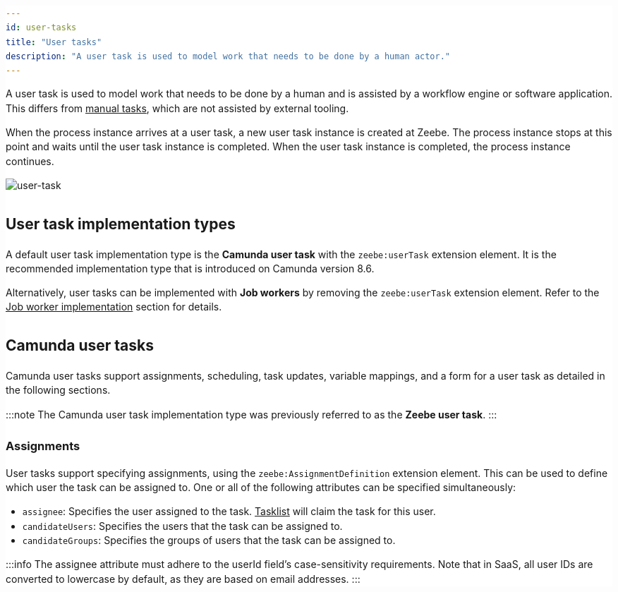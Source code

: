 ```yaml
---
id: user-tasks
title: "User tasks"
description: "A user task is used to model work that needs to be done by a human actor."
---
```


A user task is used to model work that needs to be done by a human and is assisted by a workflow engine or software application. This differs from [manual tasks](/components/modeler/bpmn/manual-tasks/manual-tasks.md), which are not assisted by external tooling.

When the process instance arrives at a user task, a new user task instance is created at Zeebe.
The process instance stops at this point and waits until the user task instance is completed.
When the user task instance is completed, the process instance continues.

![user-task](assets/user-task.png)

## User task implementation types

A default user task implementation type is the **Camunda user task** with the `zeebe:userTask` extension element.
It is the recommended implementation type that is introduced on Camunda version 8.6.

Alternatively, user tasks can be implemented with **Job workers** by removing the `zeebe:userTask` extension element.
Refer to the [Job worker implementation](#job-worker-implementation) section for details.

## Camunda user tasks

Camunda user tasks support assignments, scheduling, task updates, variable mappings, and a form for a user task as detailed in the following sections.

:::note
The Camunda user task implementation type was previously referred to as the **Zeebe user task**.
:::

### Assignments

User tasks support specifying assignments, using the `zeebe:AssignmentDefinition` extension element.
This can be used to define which user the task can be assigned to. One or all of the following
attributes can be specified simultaneously:

- `assignee`: Specifies the user assigned to the task. [Tasklist](/components/tasklist/introduction-to-tasklist.md) will claim the task for this user.
- `candidateUsers`: Specifies the users that the task can be assigned to.
- `candidateGroups`: Specifies the groups of users that the task can be assigned to.

:::info
The assignee attribute must adhere to the userId field’s case-sensitivity requirements.
Note that in SaaS, all user IDs are converted to lowercase by default, as they are based on email addresses.
:::
